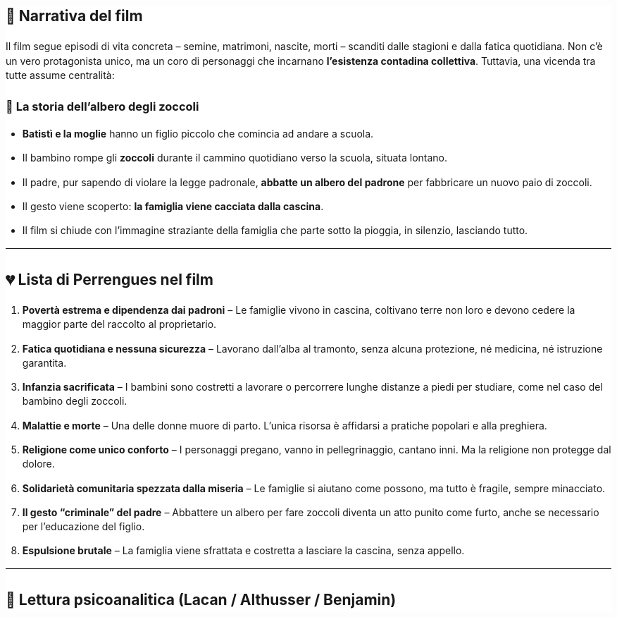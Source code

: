 
## 🌾 **Narrativa del film**

Il film segue episodi di vita concreta – semine, matrimoni, nascite, morti – scanditi dalle stagioni e dalla fatica quotidiana. Non c’è un vero protagonista unico, ma un coro di personaggi che incarnano **l’esistenza contadina collettiva**. Tuttavia, una vicenda tra tutte assume centralità:

### 👞 **La storia dell’albero degli zoccoli**

-   **Batistì e la moglie** hanno un figlio piccolo che comincia ad andare a scuola.
    
-   Il bambino rompe gli **zoccoli** durante il cammino quotidiano verso la scuola, situata lontano.
    
-   Il padre, pur sapendo di violare la legge padronale, **abbatte un albero del padrone** per fabbricare un nuovo paio di zoccoli.
    
-   Il gesto viene scoperto: **la famiglia viene cacciata dalla cascina**.
    
-   Il film si chiude con l’immagine straziante della famiglia che parte sotto la pioggia, in silenzio, lasciando tutto.
    

---

## 💔 **Lista di Perrengues nel film**

1.  **Povertà estrema e dipendenza dai padroni** – Le famiglie vivono in cascina, coltivano terre non loro e devono cedere la maggior parte del raccolto al proprietario.
    
2.  **Fatica quotidiana e nessuna sicurezza** – Lavorano dall’alba al tramonto, senza alcuna protezione, né medicina, né istruzione garantita.
    
3.  **Infanzia sacrificata** – I bambini sono costretti a lavorare o percorrere lunghe distanze a piedi per studiare, come nel caso del bambino degli zoccoli.
    
4.  **Malattie e morte** – Una delle donne muore di parto. L’unica risorsa è affidarsi a pratiche popolari e alla preghiera.
    
5.  **Religione come unico conforto** – I personaggi pregano, vanno in pellegrinaggio, cantano inni. Ma la religione non protegge dal dolore.
    
6.  **Solidarietà comunitaria spezzata dalla miseria** – Le famiglie si aiutano come possono, ma tutto è fragile, sempre minacciato.
    
7.  **Il gesto “criminale” del padre** – Abbattere un albero per fare zoccoli diventa un atto punito come furto, anche se necessario per l’educazione del figlio.
    
8.  **Espulsione brutale** – La famiglia viene sfrattata e costretta a lasciare la cascina, senza appello.
    

---

## 🧠 **Lettura psicoanalitica (Lacan / Althusser / Benjamin)**
